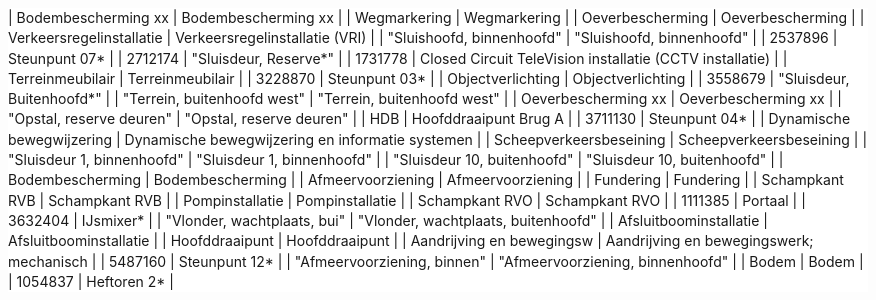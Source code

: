 |	Bodembescherming xx	|	Bodembescherming xx	|
|	Wegmarkering	|	Wegmarkering	|
|	Oeverbescherming	|	Oeverbescherming	|
|	Verkeersregelinstallatie 	|	Verkeersregelinstallatie (VRI)	|
|	"Sluishoofd, binnenhoofd"	|	"Sluishoofd, binnenhoofd"	|
|	2537896	|	Steunpunt 07*	|
|	2712174	|	"Sluisdeur, Reserve*"	|
|	1731778	|	Closed Circuit TeleVision installatie (CCTV installatie)	|
|	Terreinmeubilair	|	Terreinmeubilair	|
|	3228870	|	Steunpunt 03*	|
|	Objectverlichting	|	Objectverlichting	|
|	3558679	|	"Sluisdeur, Buitenhoofd*"	|
|	"Terrein, buitenhoofd west"	|	"Terrein, buitenhoofd west"	|
|	Oeverbescherming xx	|	Oeverbescherming xx	|
|	"Opstal, reserve deuren"	|	"Opstal, reserve deuren"	|
|	HDB	|	Hoofddraaipunt Brug A	|
|	3711130	|	Steunpunt 04*	|
|	Dynamische bewegwijzering	|	Dynamische bewegwijzering en informatie systemen	|
|	Scheepverkeersbeseining	|	Scheepverkeersbeseining	|
|	"Sluisdeur 1, binnenhoofd"	|	"Sluisdeur 1, binnenhoofd"	|
|	"Sluisdeur 10, buitenhoofd"	|	"Sluisdeur 10, buitenhoofd"	|
|	Bodembescherming	|	Bodembescherming	|
|	Afmeervoorziening	|	Afmeervoorziening	|
|	Fundering	|	Fundering	|
|	Schampkant RVB	|	Schampkant RVB	|
|	Pompinstallatie	|	Pompinstallatie	|
|	Schampkant RVO	|	Schampkant RVO	|
|	1111385	|	Portaal	|
|	3632404	|	IJsmixer*	|
|	"Vlonder, wachtplaats, bui"	|	"Vlonder, wachtplaats, buitenhoofd"	|
|	Afsluitboominstallatie	|	Afsluitboominstallatie	|
|	Hoofddraaipunt	|	Hoofddraaipunt	|
|	Aandrijving en bewegingsw	|	Aandrijving en bewegingswerk; mechanisch	|
|	5487160	|	Steunpunt 12*	|
|	"Afmeervoorziening, binnen"	|	"Afmeervoorziening, binnenhoofd"	|
|	Bodem	|	Bodem	|
|	1054837	|	Heftoren 2*	|